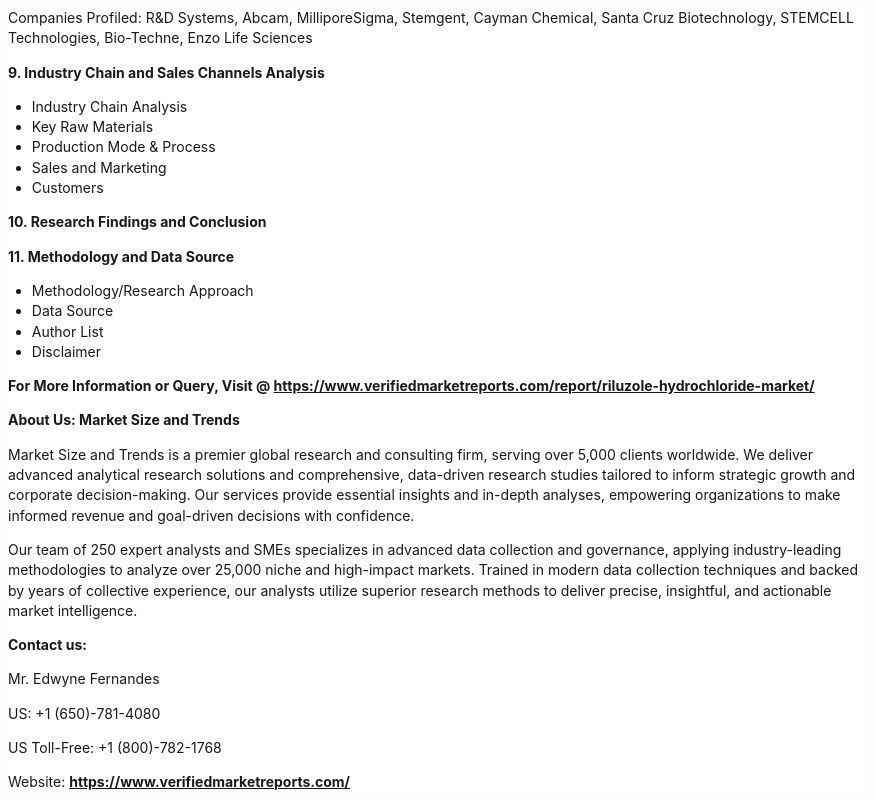 Companies Profiled: R&D Systems, Abcam, MilliporeSigma, Stemgent, Cayman Chemical, Santa Cruz Biotechnology, STEMCELL Technologies, Bio-Techne, Enzo Life Sciences</strong></p><p><strong>9. Industry Chain and Sales Channels Analysis</strong></p><ul><li>Industry Chain Analysis</li><li>Key Raw Materials</li><li>Production Mode &amp; Process</li><li>Sales and Marketing</li><li>Customers</li></ul><p><strong>10. Research Findings and Conclusion</strong></p><p><strong>11. Methodology and Data Source</strong></p><ul><li>Methodology/Research Approach</li><li>Data Source</li><li>Author List</li><li>Disclaimer</li></ul></p><p><strong>For More Information or Query, Visit @ <a href="https://www.verifiedmarketreports.com/report/riluzole-hydrochloride-market/">https://www.verifiedmarketreports.com/report/riluzole-hydrochloride-market/</a></strong></p><p><strong>About Us: Market Size and Trends</strong></p><p>Market Size and Trends is a premier global research and consulting firm, serving over 5,000 clients worldwide. We deliver advanced analytical research solutions and comprehensive, data-driven research studies tailored to inform strategic growth and corporate decision-making. Our services provide essential insights and in-depth analyses, empowering organizations to make informed revenue and goal-driven decisions with confidence.</p><p>Our team of 250 expert analysts and SMEs specializes in advanced data collection and governance, applying industry-leading methodologies to analyze over 25,000 niche and high-impact markets. Trained in modern data collection techniques and backed by years of collective experience, our analysts utilize superior research methods to deliver precise, insightful, and actionable market intelligence.</p><p><strong>Contact us:</strong></p><p>Mr. Edwyne Fernandes</p><p>US: +1 (650)-781-4080</p><p>US Toll-Free: +1 (800)-782-1768</p><p>Website: <strong><a href="https://www.verifiedmarketreports.com/">https://www.verifiedmarketreports.com/</a></strong></p>
